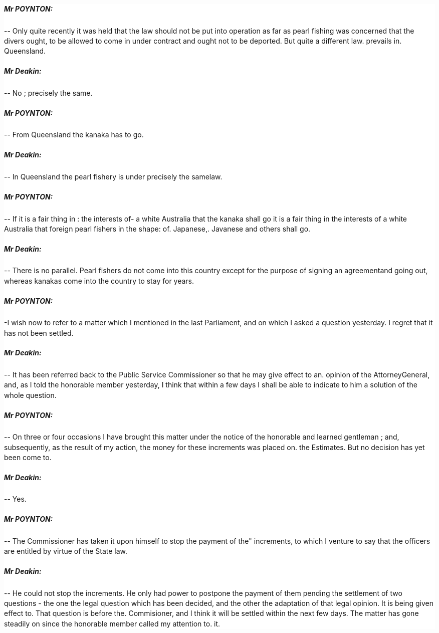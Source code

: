 ##### Mr POYNTON:

-- Only quite recently it was held that the law should not be put into operation as far as pearl fishing was concerned that the divers ought, to be allowed to come in under contract and ought not to be deported. But quite a different law. prevails in. Queensland. 

##### Mr Deakin:

-- No ; precisely the same. 

##### Mr POYNTON:

-- From Queensland the kanaka has to go. 

##### Mr Deakin:

-- In Queensland the pearl fishery is under precisely the samelaw. 

##### Mr POYNTON:

-- If it is a fair thing in : the interests of- a white Australia that the kanaka shall go it is a fair thing in the interests of a white Australia that foreign pearl fishers in the shape: of. Japanese,. Javanese and others shall go. 

##### Mr Deakin:

-- There is no parallel.  Pearl fishers do not come into this country except for the purpose of signing an agreementand going out, whereas kanakas come into the country to stay for years. 

##### Mr POYNTON:

-I wish now to refer to a matter which I mentioned in the last Parliament, and on which I asked a question yesterday. I regret that it has not been settled. 

##### Mr Deakin:

-- It has been referred back to the Public Service Commissioner so that he may give effect to an. opinion of the AttorneyGeneral, and, as I told the honorable member yesterday, I think that within a few days I shall be able to indicate to him a solution of the whole question. 

##### Mr POYNTON:

-- On three or four occasions I have brought this matter under the notice of the honorable and learned gentleman ; and, subsequently, as the result of  my action, the money for these increments  was placed on. the Estimates. But no decision has yet been come to. 

##### Mr Deakin:

-- Yes. 

##### Mr POYNTON:

-- The Commissioner has taken it upon himself to stop the payment of the" increments, to which I venture to  say that the officers are entitled by virtue of the State law. 

##### Mr Deakin:

-- He could not stop the increments. He only had power to postpone the payment of them pending the settlement of two questions - the one the legal question which has been decided, and the other the adaptation of that legal opinion. It is being given effect to. That question is before the. Commisioner, and I think it will be settled within the next few days. The matter has gone steadily on since the honorable member called my attention to. it. 
